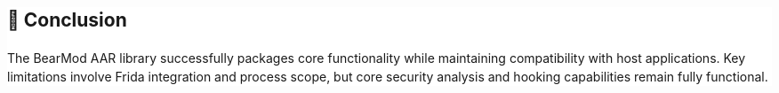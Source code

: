 ## 📝 Conclusion

The BearMod AAR library successfully packages core functionality while maintaining compatibility with host applications. Key limitations involve Frida integration and process scope, but core security analysis and hooking capabilities remain fully functional.
